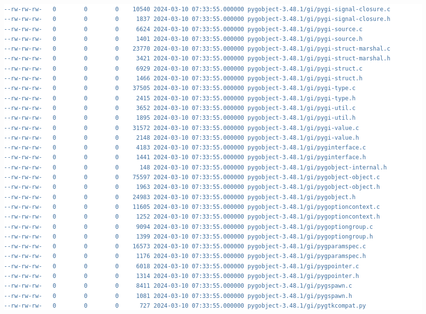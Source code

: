 ```diff
--rw-rw-rw-   0        0        0    10540 2024-03-10 07:33:55.000000 pygobject-3.48.1/gi/pygi-signal-closure.c
--rw-rw-rw-   0        0        0     1837 2024-03-10 07:33:55.000000 pygobject-3.48.1/gi/pygi-signal-closure.h
--rw-rw-rw-   0        0        0     6624 2024-03-10 07:33:55.000000 pygobject-3.48.1/gi/pygi-source.c
--rw-rw-rw-   0        0        0     1401 2024-03-10 07:33:55.000000 pygobject-3.48.1/gi/pygi-source.h
--rw-rw-rw-   0        0        0    23770 2024-03-10 07:33:55.000000 pygobject-3.48.1/gi/pygi-struct-marshal.c
--rw-rw-rw-   0        0        0     3421 2024-03-10 07:33:55.000000 pygobject-3.48.1/gi/pygi-struct-marshal.h
--rw-rw-rw-   0        0        0     6929 2024-03-10 07:33:55.000000 pygobject-3.48.1/gi/pygi-struct.c
--rw-rw-rw-   0        0        0     1466 2024-03-10 07:33:55.000000 pygobject-3.48.1/gi/pygi-struct.h
--rw-rw-rw-   0        0        0    37505 2024-03-10 07:33:55.000000 pygobject-3.48.1/gi/pygi-type.c
--rw-rw-rw-   0        0        0     2415 2024-03-10 07:33:55.000000 pygobject-3.48.1/gi/pygi-type.h
--rw-rw-rw-   0        0        0     3652 2024-03-10 07:33:55.000000 pygobject-3.48.1/gi/pygi-util.c
--rw-rw-rw-   0        0        0     1895 2024-03-10 07:33:55.000000 pygobject-3.48.1/gi/pygi-util.h
--rw-rw-rw-   0        0        0    31572 2024-03-10 07:33:55.000000 pygobject-3.48.1/gi/pygi-value.c
--rw-rw-rw-   0        0        0     2148 2024-03-10 07:33:55.000000 pygobject-3.48.1/gi/pygi-value.h
--rw-rw-rw-   0        0        0     4183 2024-03-10 07:33:55.000000 pygobject-3.48.1/gi/pyginterface.c
--rw-rw-rw-   0        0        0     1441 2024-03-10 07:33:55.000000 pygobject-3.48.1/gi/pyginterface.h
--rw-rw-rw-   0        0        0      148 2024-03-10 07:33:55.000000 pygobject-3.48.1/gi/pygobject-internal.h
--rw-rw-rw-   0        0        0    75597 2024-03-10 07:33:55.000000 pygobject-3.48.1/gi/pygobject-object.c
--rw-rw-rw-   0        0        0     1963 2024-03-10 07:33:55.000000 pygobject-3.48.1/gi/pygobject-object.h
--rw-rw-rw-   0        0        0    24983 2024-03-10 07:33:55.000000 pygobject-3.48.1/gi/pygobject.h
--rw-rw-rw-   0        0        0    11605 2024-03-10 07:33:55.000000 pygobject-3.48.1/gi/pygoptioncontext.c
--rw-rw-rw-   0        0        0     1252 2024-03-10 07:33:55.000000 pygobject-3.48.1/gi/pygoptioncontext.h
--rw-rw-rw-   0        0        0     9094 2024-03-10 07:33:55.000000 pygobject-3.48.1/gi/pygoptiongroup.c
--rw-rw-rw-   0        0        0     1399 2024-03-10 07:33:55.000000 pygobject-3.48.1/gi/pygoptiongroup.h
--rw-rw-rw-   0        0        0    16573 2024-03-10 07:33:55.000000 pygobject-3.48.1/gi/pygparamspec.c
--rw-rw-rw-   0        0        0     1176 2024-03-10 07:33:55.000000 pygobject-3.48.1/gi/pygparamspec.h
--rw-rw-rw-   0        0        0     6018 2024-03-10 07:33:55.000000 pygobject-3.48.1/gi/pygpointer.c
--rw-rw-rw-   0        0        0     1314 2024-03-10 07:33:55.000000 pygobject-3.48.1/gi/pygpointer.h
--rw-rw-rw-   0        0        0     8411 2024-03-10 07:33:55.000000 pygobject-3.48.1/gi/pygspawn.c
--rw-rw-rw-   0        0        0     1081 2024-03-10 07:33:55.000000 pygobject-3.48.1/gi/pygspawn.h
--rw-rw-rw-   0        0        0      727 2024-03-10 07:33:55.000000 pygobject-3.48.1/gi/pygtkcompat.py
```